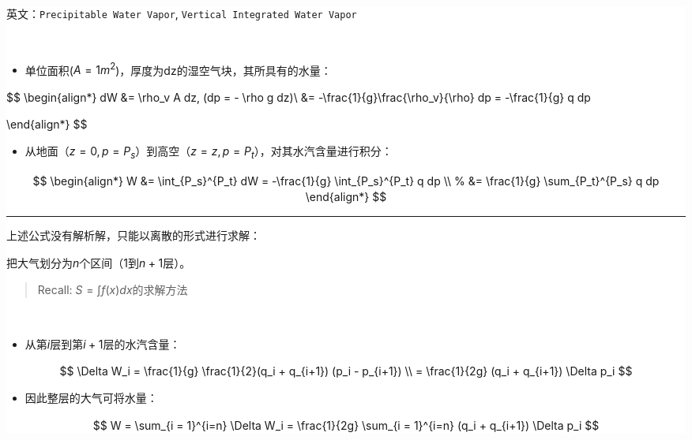 英文：`Precipitable Water Vapor`, `Vertical Integrated Water Vapor`

<br>

- 单位面积($A=1m^2$)，厚度为dz的湿空气块，其所具有的水量：

$$
\begin{align*}
dW &= \rho_v A dz, (dp = - \rho g dz)\\
   &= -\frac{1}{g}\frac{\rho_v}{\rho} dp = -\frac{1}{g} q dp

\end{align*}
$$

- 从地面（$z=0, p=P_s$）到高空（$z=z, p=P_t$），对其水汽含量进行积分：

$$
\begin{align*}
W &= \int_{P_s}^{P_t} dW = -\frac{1}{g} \int_{P_s}^{P_t} q dp  \\
  % &= \frac{1}{g} \sum_{P_t}^{P_s} q dp
\end{align*}
$$

---

上述公式没有解析解，只能以离散的形式进行求解：

把大气划分为$n$个区间（$1$到$n+1$层）。

> Recall: $S = \int{f(x) dx}$的求解方法

<br>

- 从第$i$层到第$i+1$层的水汽含量：

$$
\Delta W_i = \frac{1}{g} \frac{1}{2}(q_i + q_{i+1}) (p_i - p_{i+1}) \\
 =  \frac{1}{2g} (q_i + q_{i+1}) \Delta p_i
$$

- 因此整层的大气可将水量：

$$
W = \sum_{i = 1}^{i=n} \Delta W_i 
  = \frac{1}{2g}  \sum_{i = 1}^{i=n} (q_i + q_{i+1}) \Delta p_i
$$
